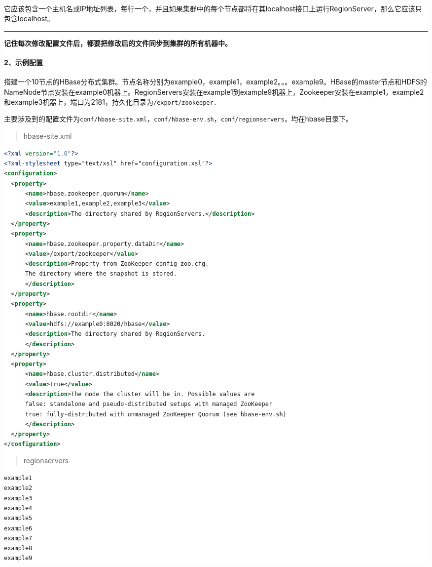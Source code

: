 它应该包含一个主机名或IP地址列表，每行一个，并且如果集群中的每个节点都将在其localhost接口上运行RegionServer，那么它应该只包含localhost。

***

**记住每次修改配置文件后，都要把修改后的文件同步到集群的所有机器中。**

#### 2、示例配置

搭建一个10节点的HBase分布式集群。节点名称分别为example0，example1，example2。。。example9。HBase的master节点和HDFS的NameNode节点安装在example0机器上。RegionServers安装在example1到example9机器上，Zookeeper安装在example1，example2和example3机器上，端口为2181，持久化目录为`/export/zookeeper.`

主要涉及到的配置文件为`conf/hbase-site.xml`，`conf/hbase-env.sh`，`conf/regionservers`，均在hbase目录下。

> hbase-site.xml

```xml
<?xml version="1.0"?>
<?xml-stylesheet type="text/xsl" href="configuration.xsl"?>
<configuration>
  <property>
      <name>hbase.zookeeper.quorum</name>
      <value>example1,example2,example3</value>
      <description>The directory shared by RegionServers.</description>
  </property>
  <property>
      <name>hbase.zookeeper.property.dataDir</name>
      <value>/export/zookeeper</value>
      <description>Property from ZooKeeper config zoo.cfg.
      The directory where the snapshot is stored.
      </description>
  </property>
  <property>
      <name>hbase.rootdir</name>
      <value>hdfs://example0:8020/hbase</value>
      <description>The directory shared by RegionServers.
      </description>
  </property>
  <property>
      <name>hbase.cluster.distributed</name>
      <value>true</value>
      <description>The mode the cluster will be in. Possible values are
      false: standalone and pseudo-distributed setups with managed ZooKeeper
      true: fully-distributed with unmanaged ZooKeeper Quorum (see hbase-env.sh)
      </description>
  </property>
</configuration>
```

> regionservers

```
example1
example2
example3
example4
example5
example6
example7
example8
example9
```
